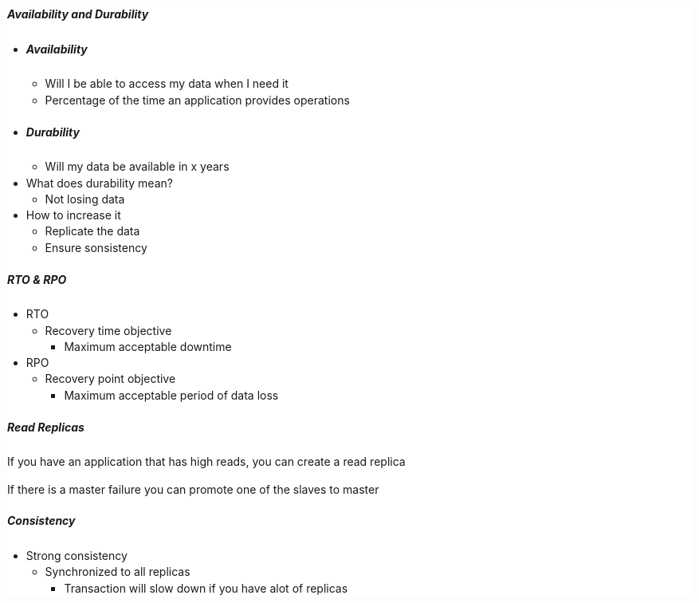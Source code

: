 </li>
</ul>
<h5 id="bkmrk-availability-and-dur">Availability and Durability</h5>
<ul id="bkmrk-availibility%C2%A0-will-i">
<li>
<h5>Availability </h5>
<ul>
<li>Will I be able to access my data when I need it</li>
<li>Percentage of the time an application provides operations</li>
</ul>
</li>
<li>
<h5>Durability</h5>
<ul>
<li>Will my data be available in x years</li>
</ul>
</li>
<li>What does durability mean?
<ul id="bkmrk-not-losing-data">
<li>Not losing data</li>
</ul>
</li>
<li>How to increase it
<ul id="bkmrk-replicate-the-data%C2%A0-">
<li>Replicate the data </li>
<li>Ensure sonsistency </li>
</ul>
</li>
</ul>
<h5 id="bkmrk-rto-%26-rpo">RTO &amp; RPO</h5>
<ul id="bkmrk-rto-recovery-time-ob">
<li>RTO
<ul>
<li>Recovery time objective
<ul>
<li>Maximum acceptable downtime</li>
</ul>
</li>
</ul>
</li>
<li>RPO
<ul>
<li>Recovery point objective
<ul>
<li>Maximum acceptable period of data loss</li>
</ul>
</li>
</ul>
</li>
</ul>
<h5 id="bkmrk-read-replicas">Read Replicas</h5>
<p id="bkmrk-if-you-have-an-appli">If you have an application that has high reads, you can create a read replica</p>
<p id="bkmrk-if-there-is-a-master">If there is a master failure you can promote one of the slaves to master</p>
<h5 id="bkmrk-consistency">Consistency</h5>
<ul id="bkmrk-strong-consistency-s">
<li>Strong consistency
<ul>
<li>Synchronized to all replicas
<ul>
<li>Transaction will slow down if you have alot of replicas</li>
</ul>
</li>
